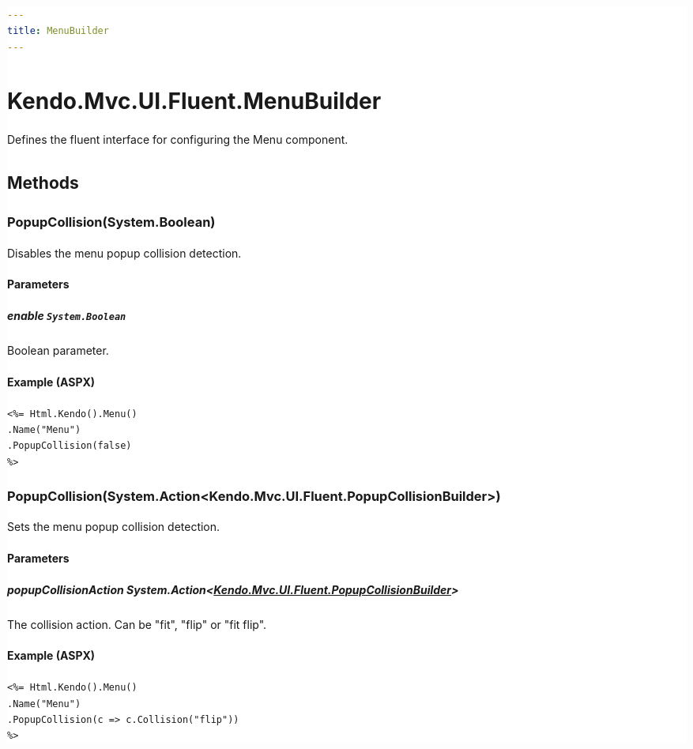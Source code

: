 ```yaml
---
title: MenuBuilder
---
```


# Kendo.Mvc.UI.Fluent.MenuBuilder
Defines the fluent interface for configuring the Menu component.




## Methods


### PopupCollision(System.Boolean)
Disables the menu popup collision detection.


#### Parameters

##### enable `System.Boolean`
Boolean parameter.




#### Example (ASPX)
    <%= Html.Kendo().Menu()
    .Name("Menu")
    .PopupCollision(false)
    %>


### PopupCollision(System.Action\<Kendo.Mvc.UI.Fluent.PopupCollisionBuilder\>)
Sets the menu popup collision detection.


#### Parameters

##### popupCollisionAction System.Action<[Kendo.Mvc.UI.Fluent.PopupCollisionBuilder](/api/aspnet-mvc/Kendo.Mvc.UI.Fluent/PopupCollisionBuilder)>
The collision action. Can be "fit", "flip" or "fit flip".




#### Example (ASPX)
    <%= Html.Kendo().Menu()
    .Name("Menu")
    .PopupCollision(c => c.Collision("flip"))
    %>
